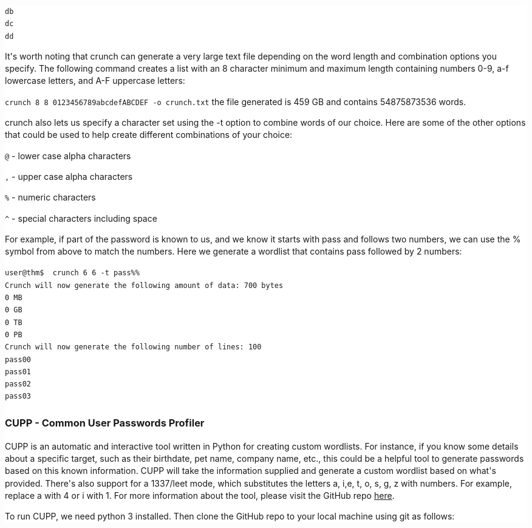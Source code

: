 ```shell-session
db
dc
dd
```



It's worth noting that crunch can  generate a very large text file depending on the word length and  combination options you specify. The following command creates a list  with an 8 character minimum and maximum length containing numbers 0-9,  a-f lowercase letters, and A-F uppercase letters:

`crunch 8 8 0123456789abcdefABCDEF -o crunch.txt` the file generated is 459 GB and contains 54875873536 words.

crunch also lets us specify a character set using the -t option to combine words of our choice. Here are some of the other options that could be used to  help create different combinations of your choice:

`@` - lower case alpha characters

`,` - upper case alpha characters

`%` - numeric characters

`^` - special characters including space

For example, if part of the password is known to us, and we know it starts with pass and follows two numbers, we can use the % symbol from above to match the numbers. Here we generate a wordlist that contains pass followed by 2 numbers:

```shell-session
user@thm$  crunch 6 6 -t pass%%
Crunch will now generate the following amount of data: 700 bytes
0 MB
0 GB
0 TB
0 PB
Crunch will now generate the following number of lines: 100
pass00
pass01
pass02
pass03
```

### CUPP - Common User Passwords Profiler

CUPP is an automatic and interactive tool written in Python for creating  custom wordlists. For instance, if you know some details about a  specific target, such as their birthdate, pet name, company name, etc.,  this could be a helpful tool to generate passwords based on this known  information. CUPP will take the information supplied and generate a  custom wordlist based on what's provided. There's also support for a 1337/leet mode, which substitutes the letters a, i,e, t, o, s, g, z with numbers. For example, replace a with 4 or i with 1. For more information about the tool, please visit the GitHub repo [here](https://github.com/Mebus/cupp).

To run CUPP, we need python 3 installed. Then clone the GitHub repo to your local machine using git as follows:
